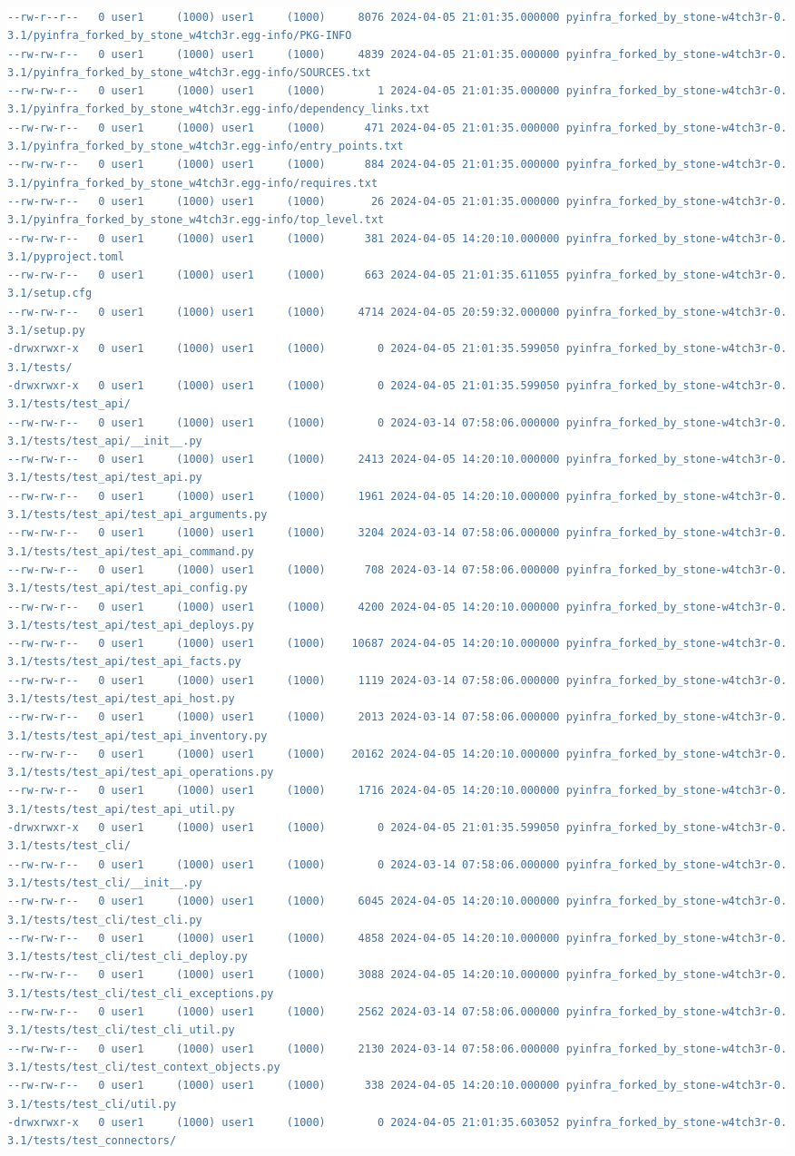 ```diff
--rw-r--r--   0 user1     (1000) user1     (1000)     8076 2024-04-05 21:01:35.000000 pyinfra_forked_by_stone-w4tch3r-0.3.1/pyinfra_forked_by_stone_w4tch3r.egg-info/PKG-INFO
--rw-rw-r--   0 user1     (1000) user1     (1000)     4839 2024-04-05 21:01:35.000000 pyinfra_forked_by_stone-w4tch3r-0.3.1/pyinfra_forked_by_stone_w4tch3r.egg-info/SOURCES.txt
--rw-rw-r--   0 user1     (1000) user1     (1000)        1 2024-04-05 21:01:35.000000 pyinfra_forked_by_stone-w4tch3r-0.3.1/pyinfra_forked_by_stone_w4tch3r.egg-info/dependency_links.txt
--rw-rw-r--   0 user1     (1000) user1     (1000)      471 2024-04-05 21:01:35.000000 pyinfra_forked_by_stone-w4tch3r-0.3.1/pyinfra_forked_by_stone_w4tch3r.egg-info/entry_points.txt
--rw-rw-r--   0 user1     (1000) user1     (1000)      884 2024-04-05 21:01:35.000000 pyinfra_forked_by_stone-w4tch3r-0.3.1/pyinfra_forked_by_stone_w4tch3r.egg-info/requires.txt
--rw-rw-r--   0 user1     (1000) user1     (1000)       26 2024-04-05 21:01:35.000000 pyinfra_forked_by_stone-w4tch3r-0.3.1/pyinfra_forked_by_stone_w4tch3r.egg-info/top_level.txt
--rw-rw-r--   0 user1     (1000) user1     (1000)      381 2024-04-05 14:20:10.000000 pyinfra_forked_by_stone-w4tch3r-0.3.1/pyproject.toml
--rw-rw-r--   0 user1     (1000) user1     (1000)      663 2024-04-05 21:01:35.611055 pyinfra_forked_by_stone-w4tch3r-0.3.1/setup.cfg
--rw-rw-r--   0 user1     (1000) user1     (1000)     4714 2024-04-05 20:59:32.000000 pyinfra_forked_by_stone-w4tch3r-0.3.1/setup.py
-drwxrwxr-x   0 user1     (1000) user1     (1000)        0 2024-04-05 21:01:35.599050 pyinfra_forked_by_stone-w4tch3r-0.3.1/tests/
-drwxrwxr-x   0 user1     (1000) user1     (1000)        0 2024-04-05 21:01:35.599050 pyinfra_forked_by_stone-w4tch3r-0.3.1/tests/test_api/
--rw-rw-r--   0 user1     (1000) user1     (1000)        0 2024-03-14 07:58:06.000000 pyinfra_forked_by_stone-w4tch3r-0.3.1/tests/test_api/__init__.py
--rw-rw-r--   0 user1     (1000) user1     (1000)     2413 2024-04-05 14:20:10.000000 pyinfra_forked_by_stone-w4tch3r-0.3.1/tests/test_api/test_api.py
--rw-rw-r--   0 user1     (1000) user1     (1000)     1961 2024-04-05 14:20:10.000000 pyinfra_forked_by_stone-w4tch3r-0.3.1/tests/test_api/test_api_arguments.py
--rw-rw-r--   0 user1     (1000) user1     (1000)     3204 2024-03-14 07:58:06.000000 pyinfra_forked_by_stone-w4tch3r-0.3.1/tests/test_api/test_api_command.py
--rw-rw-r--   0 user1     (1000) user1     (1000)      708 2024-03-14 07:58:06.000000 pyinfra_forked_by_stone-w4tch3r-0.3.1/tests/test_api/test_api_config.py
--rw-rw-r--   0 user1     (1000) user1     (1000)     4200 2024-04-05 14:20:10.000000 pyinfra_forked_by_stone-w4tch3r-0.3.1/tests/test_api/test_api_deploys.py
--rw-rw-r--   0 user1     (1000) user1     (1000)    10687 2024-04-05 14:20:10.000000 pyinfra_forked_by_stone-w4tch3r-0.3.1/tests/test_api/test_api_facts.py
--rw-rw-r--   0 user1     (1000) user1     (1000)     1119 2024-03-14 07:58:06.000000 pyinfra_forked_by_stone-w4tch3r-0.3.1/tests/test_api/test_api_host.py
--rw-rw-r--   0 user1     (1000) user1     (1000)     2013 2024-03-14 07:58:06.000000 pyinfra_forked_by_stone-w4tch3r-0.3.1/tests/test_api/test_api_inventory.py
--rw-rw-r--   0 user1     (1000) user1     (1000)    20162 2024-04-05 14:20:10.000000 pyinfra_forked_by_stone-w4tch3r-0.3.1/tests/test_api/test_api_operations.py
--rw-rw-r--   0 user1     (1000) user1     (1000)     1716 2024-04-05 14:20:10.000000 pyinfra_forked_by_stone-w4tch3r-0.3.1/tests/test_api/test_api_util.py
-drwxrwxr-x   0 user1     (1000) user1     (1000)        0 2024-04-05 21:01:35.599050 pyinfra_forked_by_stone-w4tch3r-0.3.1/tests/test_cli/
--rw-rw-r--   0 user1     (1000) user1     (1000)        0 2024-03-14 07:58:06.000000 pyinfra_forked_by_stone-w4tch3r-0.3.1/tests/test_cli/__init__.py
--rw-rw-r--   0 user1     (1000) user1     (1000)     6045 2024-04-05 14:20:10.000000 pyinfra_forked_by_stone-w4tch3r-0.3.1/tests/test_cli/test_cli.py
--rw-rw-r--   0 user1     (1000) user1     (1000)     4858 2024-04-05 14:20:10.000000 pyinfra_forked_by_stone-w4tch3r-0.3.1/tests/test_cli/test_cli_deploy.py
--rw-rw-r--   0 user1     (1000) user1     (1000)     3088 2024-04-05 14:20:10.000000 pyinfra_forked_by_stone-w4tch3r-0.3.1/tests/test_cli/test_cli_exceptions.py
--rw-rw-r--   0 user1     (1000) user1     (1000)     2562 2024-03-14 07:58:06.000000 pyinfra_forked_by_stone-w4tch3r-0.3.1/tests/test_cli/test_cli_util.py
--rw-rw-r--   0 user1     (1000) user1     (1000)     2130 2024-03-14 07:58:06.000000 pyinfra_forked_by_stone-w4tch3r-0.3.1/tests/test_cli/test_context_objects.py
--rw-rw-r--   0 user1     (1000) user1     (1000)      338 2024-04-05 14:20:10.000000 pyinfra_forked_by_stone-w4tch3r-0.3.1/tests/test_cli/util.py
-drwxrwxr-x   0 user1     (1000) user1     (1000)        0 2024-04-05 21:01:35.603052 pyinfra_forked_by_stone-w4tch3r-0.3.1/tests/test_connectors/
```
